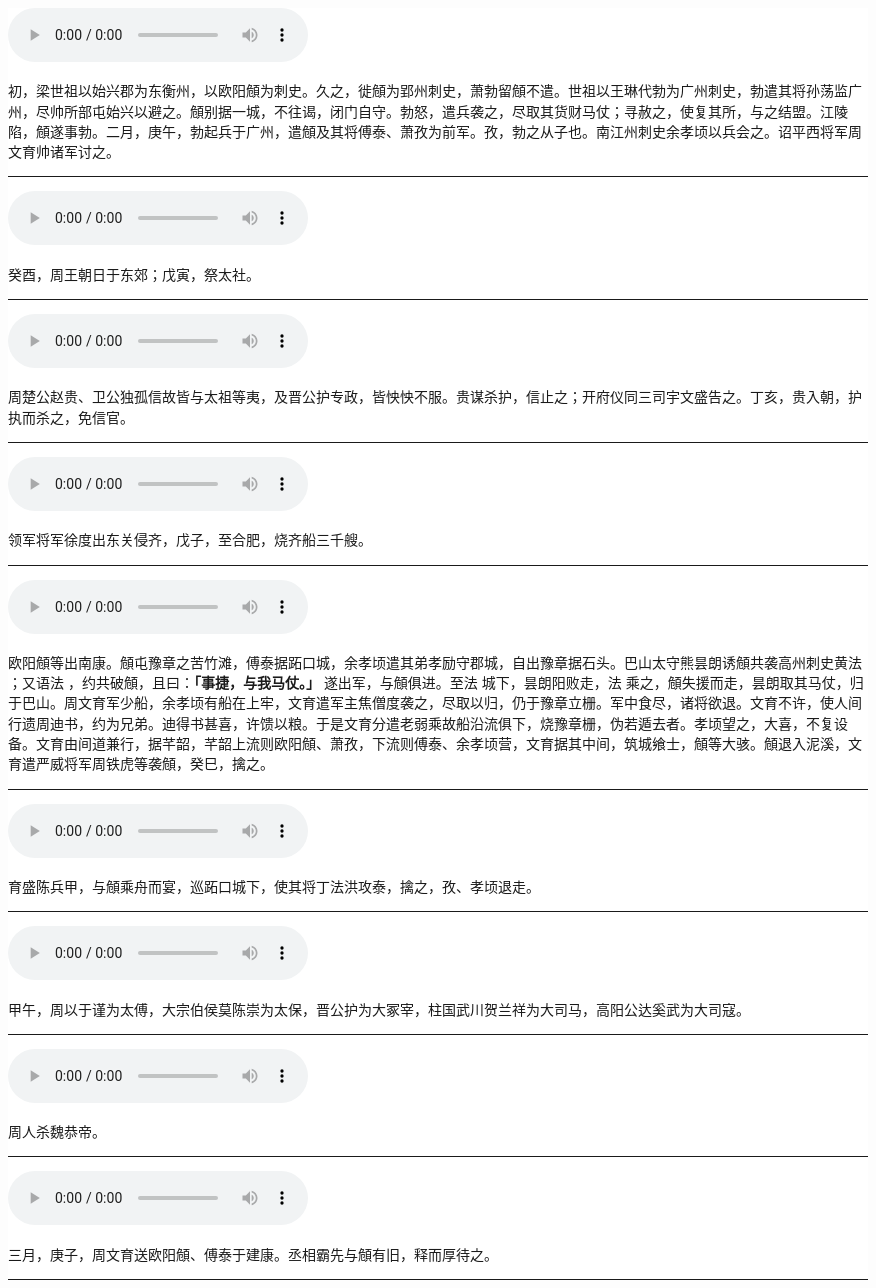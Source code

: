 
![](assets/audios/167/8.mp3)

初，梁世祖以始兴郡为东衡州，以欧阳頠为刺史。久之，徙頠为郢州刺史，萧勃留頠不遣。世祖以王琳代勃为广州刺史，勃遣其将孙荡监广州，尽帅所部屯始兴以避之。頠别据一城，不往谒，闭门自守。勃怒，遣兵袭之，尽取其货财马仗；寻赦之，使复其所，与之结盟。江陵陷，頠遂事勃。二月，庚午，勃起兵于广州，遣頠及其将傅泰、萧孜为前军。孜，勃之从子也。南江州刺史余孝顷以兵会之。诏平西将军周文育帅诸军讨之。

---

![](assets/audios/167/9.mp3)

癸酉，周王朝日于东郊；戊寅，祭太社。

---

![](assets/audios/167/10.mp3)

周楚公赵贵、卫公独孤信故皆与太祖等夷，及晋公护专政，皆怏怏不服。贵谋杀护，信止之；开府仪同三司宇文盛告之。丁亥，贵入朝，护执而杀之，免信官。

---

![](assets/audios/167/11.mp3)

领军将军徐度出东关侵齐，戊子，至合肥，烧齐船三千艘。

---

![](assets/audios/167/12.mp3)

欧阳頠等出南康。頠屯豫章之苦竹滩，傅泰据跖口城，余孝顷遣其弟孝励守郡城，自出豫章据石头。巴山太守熊昙朗诱頠共袭高州刺史黄法 ；又语法 ，约共破頠，且曰：__「事捷，与我马仗。」__ 遂出军，与頠俱进。至法 城下，昙朗阳败走，法 乘之，頠失援而走，昙朗取其马仗，归于巴山。周文育军少船，余孝顷有船在上牢，文育遣军主焦僧度袭之，尽取以归，仍于豫章立栅。军中食尽，诸将欲退。文育不许，使人间行遗周迪书，约为兄弟。迪得书甚喜，许馈以粮。于是文育分遣老弱乘故船沿流俱下，烧豫章栅，伪若遁去者。孝顷望之，大喜，不复设备。文育由间道兼行，据芊韶，芊韶上流则欧阳頠、萧孜，下流则傅泰、余孝顷营，文育据其中间，筑城飨士，頠等大骇。頠退入泥溪，文育遣严威将军周铁虎等袭頠，癸巳，擒之。

---

![](assets/audios/167/13.mp3)

育盛陈兵甲，与頠乘舟而宴，巡跖口城下，使其将丁法洪攻泰，擒之，孜、孝顷退走。

---

![](assets/audios/167/14.mp3)

甲午，周以于谨为太傅，大宗伯侯莫陈崇为太保，晋公护为大冢宰，柱国武川贺兰祥为大司马，高阳公达奚武为大司寇。

---

![](assets/audios/167/15.mp3)

周人杀魏恭帝。

---

![](assets/audios/167/16.mp3)

三月，庚子，周文育送欧阳頠、傅泰于建康。丞相霸先与頠有旧，释而厚待之。

---